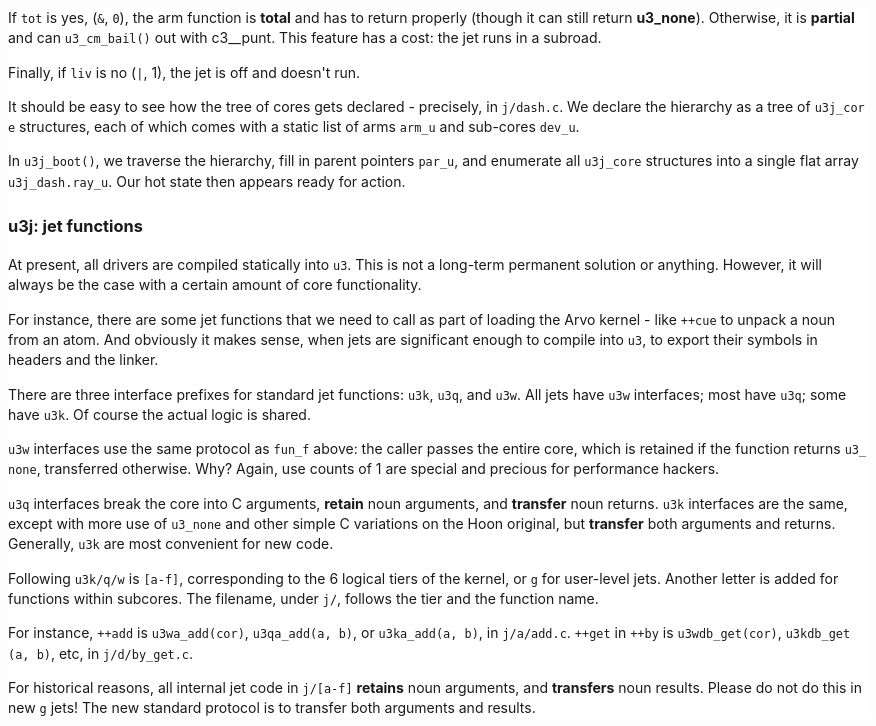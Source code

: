 If `tot` is yes, (`&`, `0`), the arm function is **total** and has
to return properly (though it can still return **u3_none**).
Otherwise, it is **partial** and can `u3_cm_bail()` out with
c3__punt.  This feature has a cost: the jet runs in a subroad.

Finally, if `liv` is no (`|`, 1), the jet is off and doesn't run.

It should be easy to see how the tree of cores gets declared -
precisely, in `j/dash.c`.  We declare the hierarchy as a tree
of `u3j_core` structures, each of which comes with a static list
of arms `arm_u` and sub-cores `dev_u`.

In `u3j_boot()`, we traverse the hierarchy, fill in parent
pointers `par_u`, and enumerate all `u3j_core` structures
into a single flat array `u3j_dash.ray_u`.  Our hot state
then appears ready for action.

### u3j: jet functions

At present, all drivers are compiled statically into `u3`.  This is
not a long-term permanent solution or anything.  However, it will
always be the case with a certain amount of core functionality.

For instance, there are some jet functions that we need to call
as part of loading the Arvo kernel - like `++cue` to unpack a
noun from an atom.  And obviously it makes sense, when jets are
significant enough to compile into `u3`, to export their symbols
in headers and the linker.

There are three interface prefixes for standard jet functions:
`u3k`, `u3q`, and `u3w`.  All jets have `u3w` interfaces; most
have `u3q`; some have `u3k`.  Of course the actual logic is
shared.

`u3w` interfaces use the same protocol as `fun_f` above: the
caller passes the entire core, which is retained if the function
returns `u3_none`, transferred otherwise.  Why?   Again, use
counts of 1 are special and precious for performance hackers.

`u3q` interfaces break the core into C arguments, **retain** noun
arguments, and **transfer** noun returns.  `u3k` interfaces are the
same, except with more use of `u3_none` and other simple C
variations on the Hoon original, but **transfer** both arguments
and returns.  Generally, `u3k` are most convenient for new code.

Following `u3k/q/w` is `[a-f]`, corresponding to the 6 logical
tiers of the kernel, or `g` for user-level jets.  Another letter
is added for functions within subcores.  The filename, under
`j/`, follows the tier and the function name.

For instance, `++add` is `u3wa_add(cor)`, `u3qa_add(a, b)`, or
`u3ka_add(a, b)`, in `j/a/add.c`.  `++get` in `++by` is
`u3wdb_get(cor)`, `u3kdb_get(a, b)`, etc, in `j/d/by_get.c`.

For historical reasons, all internal jet code in `j/[a-f]`
**retains** noun arguments, and **transfers** noun results.  Please
do not do this in new `g` jets!  The new standard protocol is to
transfer both arguments and results.
